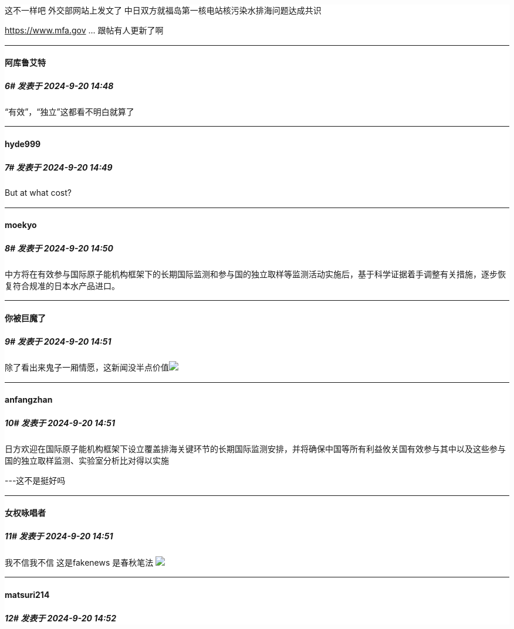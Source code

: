 这不一样吧 外交部网站上发文了 中日双方就福岛第一核电站核污染水排海问题达成共识 

https://www.mfa.gov ...</blockquote>
跟帖有人更新了啊

*****

####  阿库鲁艾特  
##### 6#       发表于 2024-9-20 14:48

“有效”，“独立”这都看不明白就算了

*****

####  hyde999  
##### 7#       发表于 2024-9-20 14:49

But at what cost?

*****

####  moekyo  
##### 8#       发表于 2024-9-20 14:50

中方将在有效参与国际原子能机构框架下的长期国际监测和参与国的独立取样等监测活动实施后，基于科学证据着手调整有关措施，逐步恢复符合规准的日本水产品进口。

*****

####  你被巨魔了  
##### 9#       发表于 2024-9-20 14:51

除了看出来鬼子一厢情愿，这新闻没半点价值<img src="https://static.saraba1st.com/image/smiley/face2017/053.png" referrerpolicy="no-referrer">

*****

####  anfangzhan  
##### 10#       发表于 2024-9-20 14:51

日方欢迎在国际原子能机构框架下设立覆盖排海关键环节的长期国际监测安排，并将确保中国等所有利益攸关国有效参与其中以及这些参与国的独立取样监测、实验室分析比对得以实施

---这不是挺好吗

*****

####  女权咏唱者  
##### 11#       发表于 2024-9-20 14:51

我不信我不信 这是fakenews 是春秋笔法
<img src="https://static.saraba1st.com/image/smiley/face2017/067.png" referrerpolicy="no-referrer">

*****

####  matsuri214  
##### 12#       发表于 2024-9-20 14:52
